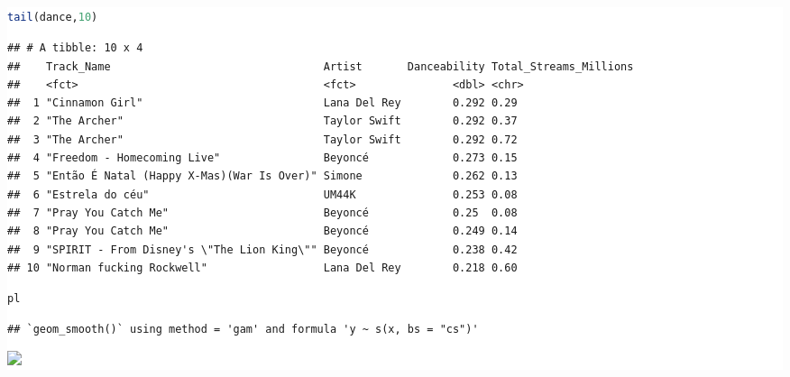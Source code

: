 ``` r
tail(dance,10)
```

    ## # A tibble: 10 x 4
    ##    Track_Name                                 Artist       Danceability Total_Streams_Millions
    ##    <fct>                                      <fct>               <dbl> <chr>                 
    ##  1 "Cinnamon Girl"                            Lana Del Rey        0.292 0.29                  
    ##  2 "The Archer"                               Taylor Swift        0.292 0.37                  
    ##  3 "The Archer"                               Taylor Swift        0.292 0.72                  
    ##  4 "Freedom - Homecoming Live"                Beyoncé             0.273 0.15                  
    ##  5 "Então É Natal (Happy X-Mas)(War Is Over)" Simone              0.262 0.13                  
    ##  6 "Estrela do céu"                           UM44K               0.253 0.08                  
    ##  7 "Pray You Catch Me"                        Beyoncé             0.25  0.08                  
    ##  8 "Pray You Catch Me"                        Beyoncé             0.249 0.14                  
    ##  9 "SPIRIT - From Disney's \"The Lion King\"" Beyoncé             0.238 0.42                  
    ## 10 "Norman fucking Rockwell"                  Lana Del Rey        0.218 0.60

``` r
pl
```

    ## `geom_smooth()` using method = 'gam' and formula 'y ~ s(x, bs = "cs")'

![](3_Spotify_Subjective_Analysis_files/figure-gfm/dance_plot-1.png)
